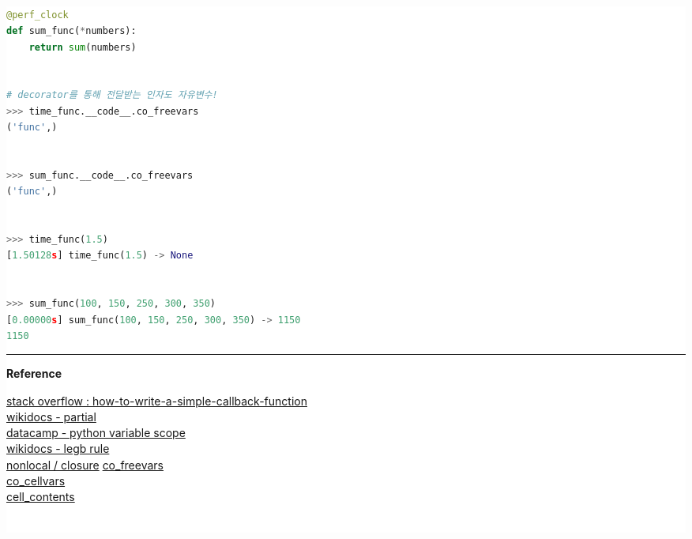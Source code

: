```python
@perf_clock
def sum_func(*numbers):
    return sum(numbers)


# decorator를 통해 전달받는 인자도 자유변수!
>>> time_func.__code__.co_freevars
('func',)


>>> sum_func.__code__.co_freevars
('func',)


>>> time_func(1.5)
[1.50128s] time_func(1.5) -> None


>>> sum_func(100, 150, 250, 300, 350)
[0.00000s] sum_func(100, 150, 250, 300, 350) -> 1150
1150
```


--- 

**Reference**

[stack overflow : how-to-write-a-simple-callback-function](https://stackoverflow.com/questions/40843039/how-to-write-a-simple-callback-function/40843238)<br>
[wikidocs - partial](https://wikidocs.net/13973)<br>
[datacamp - python variable scope](https://www.datacamp.com/community/tutorials/scope-of-variables-python)<br>
[wikidocs - legb rule](https://wikidocs.net/80519)<br>
[nonlocal / closure](https://shoark7.github.io/programming/python/closure-in-python#2c)
[co_freevars](https://stackoverflow.com/questions/32221063/where-does-python-store-the-name-binding-of-function-closure)<br>
[co_cellvars](https://stackoverflow.com/questions/14413946/what-exactly-is-contained-within-a-obj-closure)<br>
[cell_contents](http://schoolofweb.net/blog/posts/%ED%8C%8C%EC%9D%B4%EC%8D%AC-%ED%81%B4%EB%A1%9C%EC%A0%80-closure/)<br>

<br>
